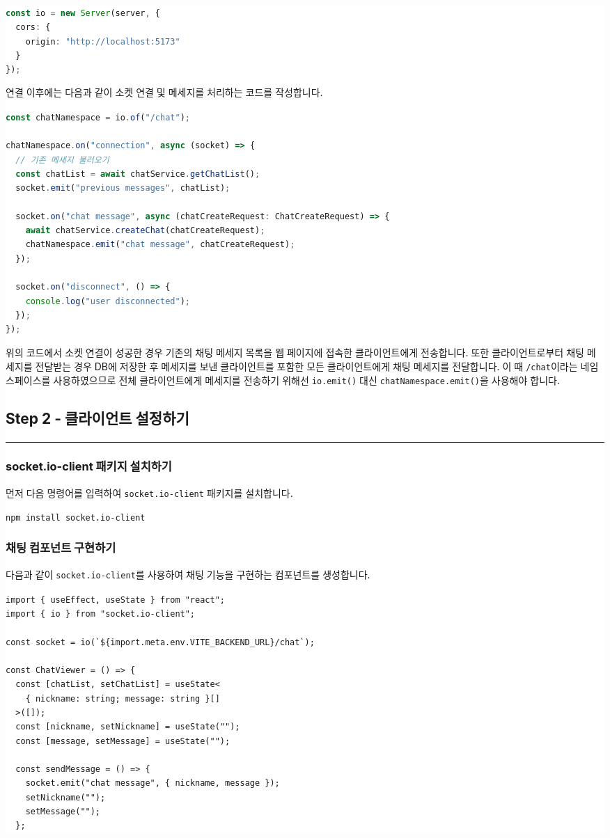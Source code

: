 ```typescript
const io = new Server(server, {
  cors: {
    origin: "http://localhost:5173"
  }
});
```

연결 이후에는 다음과 같이 소켓 연결 및 메세지를 처리하는 코드를 작성합니다.

```typescript
const chatNamespace = io.of("/chat");

chatNamespace.on("connection", async (socket) => {
  // 기존 메세지 불러오기
  const chatList = await chatService.getChatList();
  socket.emit("previous messages", chatList);

  socket.on("chat message", async (chatCreateRequest: ChatCreateRequest) => {
    await chatService.createChat(chatCreateRequest);
    chatNamespace.emit("chat message", chatCreateRequest);
  });

  socket.on("disconnect", () => {
    console.log("user disconnected");
  });
});
```

위의 코드에서 소켓 연결이 성공한 경우 기존의 채팅 메세지 목록을 웹 페이지에 접속한 클라이언트에게 전송합니다. 또한 클라이언트로부터 채팅 메세지를 전달받는 경우 DB에 저장한 후 메세지를 보낸 클라이언트를 포함한 모든 클라이언트에게 채팅 메세지를 전달합니다. 이 때 `/chat`이라는 네임스페이스를 사용하였으므로 전체 클라이언트에게 메세지를 전송하기 위해선 `io.emit()` 대신 `chatNamespace.emit()`을 사용해야 합니다.

## Step 2 - 클라이언트 설정하기

<hr />

### socket.io-client 패키지 설치하기

먼저 다음 명령어를 입력하여 `socket.io-client` 패키지를 설치합니다.

```bash
npm install socket.io-client
```

### 채팅 컴포넌트 구현하기

다음과 같이 `socket.io-client`를 사용하여 채팅 기능을 구현하는 컴포넌트를 생성합니다.

```tsx
import { useEffect, useState } from "react";
import { io } from "socket.io-client";

const socket = io(`${import.meta.env.VITE_BACKEND_URL}/chat`);

const ChatViewer = () => {
  const [chatList, setChatList] = useState<
    { nickname: string; message: string }[]
  >([]);
  const [nickname, setNickname] = useState("");
  const [message, setMessage] = useState("");

  const sendMessage = () => {
    socket.emit("chat message", { nickname, message });
    setNickname("");
    setMessage("");
  };
```